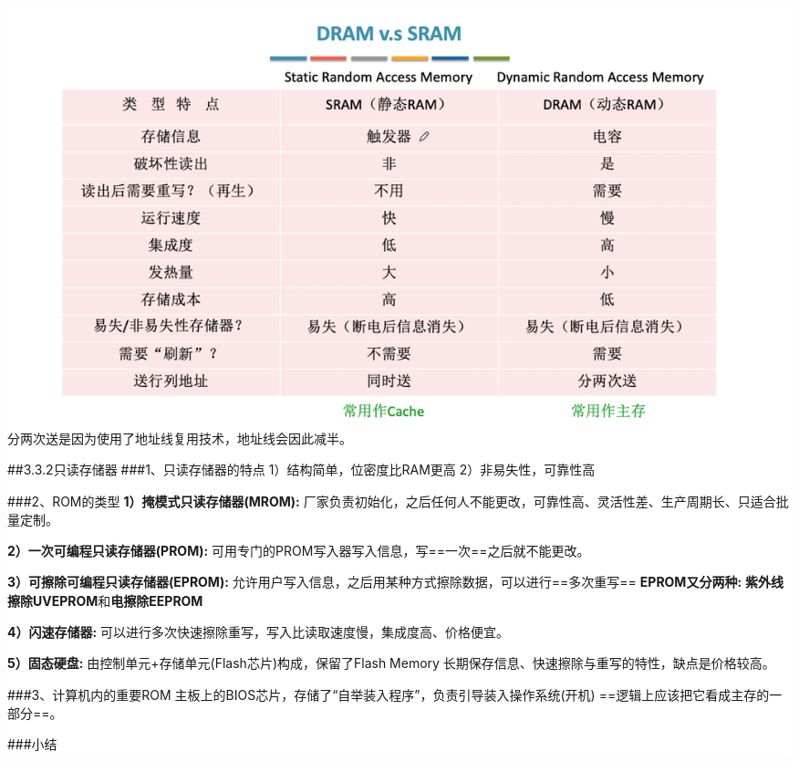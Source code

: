 ![](2021-04-29-11-09-21.png)
分两次送是因为使用了地址线复用技术，地址线会因此减半。

##3.3.2只读存储器
###1、只读存储器的特点
1）结构简单，位密度比RAM更高
2）非易失性，可靠性高

###2、ROM的类型
**1）掩模式只读存储器(MROM):** 厂家负责初始化，之后任何人不能更改，可靠性高、灵活性差、生产周期长、只适合批量定制。

**2）一次可编程只读存储器(PROM):** 可用专门的PROM写入器写入信息，写==一次==之后就不能更改。

**3）可擦除可编程只读存储器(EPROM):** 允许用户写入信息，之后用某种方式擦除数据，可以进行==多次重写==
**EPROM又分两种:**
**紫外线擦除UVEPROM**和**电擦除EEPROM**

**4）闪速存储器:** 可以进行多次快速擦除重写，写入比读取速度慢，集成度高、价格便宜。

**5）固态硬盘:** 由控制单元+存储单元(Flash芯片)构成，保留了Flash Memory 长期保存信息、快速擦除与重写的特性，缺点是价格较高。

###3、计算机内的重要ROM
主板上的BIOS芯片，存储了“自举装入程序”，负责引导装入操作系统(开机) ==逻辑上应该把它看成主存的一部分==。

###小结